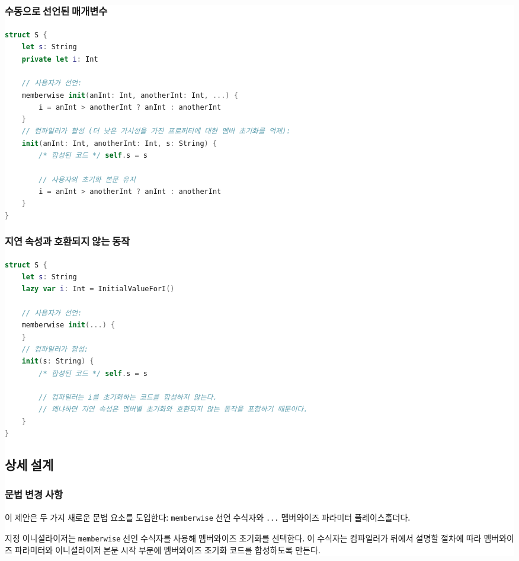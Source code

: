 
### 수동으로 선언된 매개변수

```swift
struct S {
	let s: String
	private let i: Int

	// 사용자가 선언:
	memberwise init(anInt: Int, anotherInt: Int, ...) {
		i = anInt > anotherInt ? anInt : anotherInt
	}
	// 컴파일러가 합성 (더 낮은 가시성을 가진 프로퍼티에 대한 멤버 초기화를 억제):
	init(anInt: Int, anotherInt: Int, s: String) {
		/* 합성된 코드 */ self.s = s
		
		// 사용자의 초기화 본문 유지
		i = anInt > anotherInt ? anInt : anotherInt
	}
}
```


### 지연 속성과 호환되지 않는 동작

```swift
struct S {
	let s: String
	lazy var i: Int = InitialValueForI()

	// 사용자가 선언:
	memberwise init(...) {
	}
	// 컴파일러가 합성:
	init(s: String) {
		/* 합성된 코드 */ self.s = s
		
		// 컴파일러는 i를 초기화하는 코드를 합성하지 않는다.
		// 왜냐하면 지연 속성은 멤버별 초기화와 호환되지 않는 동작을 포함하기 때문이다.
	}
}
```


## 상세 설계

### 문법 변경 사항

이 제안은 두 가지 새로운 문법 요소를 도입한다: `memberwise` 선언 수식자와 `...` 멤버와이즈 파라미터 플레이스홀더다.

지정 이니셜라이저는 `memberwise` 선언 수식자를 사용해 멤버와이즈 초기화를 선택한다. 이 수식자는 컴파일러가 뒤에서 설명할 절차에 따라 멤버와이즈 파라미터와 이니셜라이저 본문 시작 부분에 멤버와이즈 초기화 코드를 합성하도록 만든다.


